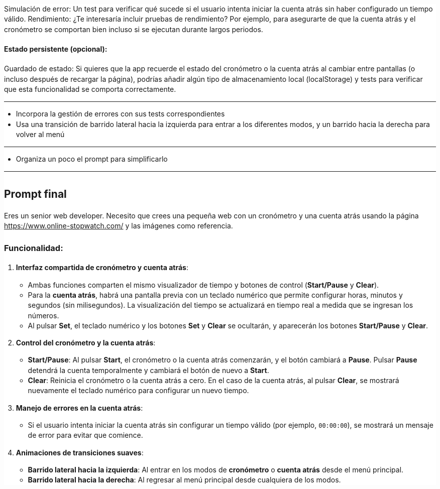 Simulación de error: Un test para verificar qué sucede si el usuario intenta iniciar la cuenta atrás sin haber configurado un tiempo válido.
Rendimiento: ¿Te interesaría incluir pruebas de rendimiento? Por ejemplo, para asegurarte de que la cuenta atrás y el cronómetro se comportan bien incluso si se ejecutan durante largos periodos.

#### Estado persistente (opcional):

Guardado de estado: Si quieres que la app recuerde el estado del cronómetro o la cuenta atrás al cambiar entre pantallas (o incluso después de recargar la página), podrías añadir algún tipo de almacenamiento local (localStorage) y tests para verificar que esta funcionalidad se comporta correctamente.

---

- Incorpora la gestión de errores con sus tests correspondientes
- Usa una transición de barrido lateral hacia la izquierda para entrar a los diferentes modos, y un barrido hacia la derecha para volver al 
menú

---

- Organiza un poco el prompt para simplificarlo

---

## Prompt final

Eres un senior web developer. Necesito que crees una pequeña web con un cronómetro y una cuenta atrás usando la página 
https://www.online-stopwatch.com/ y las imágenes como referencia.

### Funcionalidad:

1. **Interfaz compartida de cronómetro y cuenta atrás**:
    - Ambas funciones comparten el mismo visualizador de tiempo y botones de control (**Start/Pause** y **Clear**).
    - Para la **cuenta atrás**, habrá una pantalla previa con un teclado numérico que permite configurar horas, minutos y segundos (sin milisegundos). La visualización del tiempo se actualizará en tiempo real a medida que se ingresan los números.
    - Al pulsar **Set**, el teclado numérico y los botones **Set** y **Clear** se ocultarán, y aparecerán los botones **Start/Pause** y **Clear**.

2. **Control del cronómetro y la cuenta atrás**:
    - **Start/Pause**: Al pulsar **Start**, el cronómetro o la cuenta atrás comenzarán, y el botón cambiará a **Pause**. Pulsar **Pause** detendrá la cuenta temporalmente y cambiará el botón de nuevo a **Start**.
    - **Clear**: Reinicia el cronómetro o la cuenta atrás a cero. En el caso de la cuenta atrás, al pulsar **Clear**, se mostrará nuevamente el teclado numérico para configurar un nuevo tiempo.

3. **Manejo de errores en la cuenta atrás**:
    - Si el usuario intenta iniciar la cuenta atrás sin configurar un tiempo válido (por ejemplo, `00:00:00`), se mostrará un mensaje de error para evitar que comience.

4. **Animaciones de transiciones suaves**:
    - **Barrido lateral hacia la izquierda**: Al entrar en los modos de **cronómetro** o **cuenta atrás** desde el menú principal.
    - **Barrido lateral hacia la derecha**: Al regresar al menú principal desde cualquiera de los modos.
